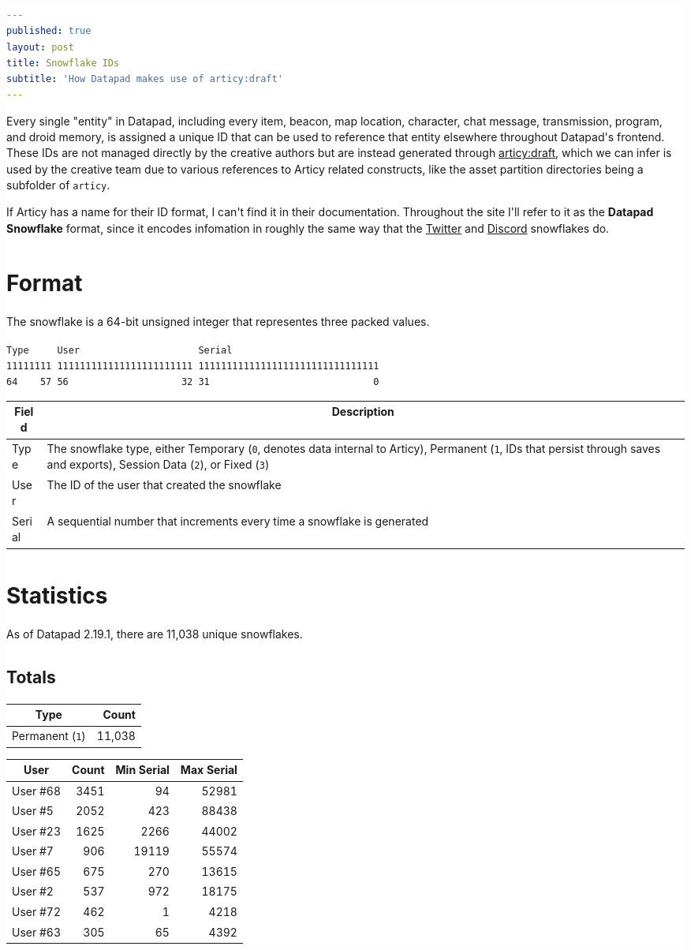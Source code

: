 ```yaml
---
published: true
layout: post
title: Snowflake IDs
subtitle: 'How Datapad makes use of articy:draft'
---
```

Every single "entity" in Datapad, including every item, beacon, map location, character, chat message, transmission, program, and droid memory, is assigned a unique ID that can be used to reference that entity elsewhere throughout Datapad's frontend. These IDs are not managed directly by the creative authors but are instead generated through [articy:draft](https://www.articy.com/en/), which we can infer is used by the creative team due to various references to Articy related constructs, like the asset partition directories being a subfolder of `articy`.

If Articy has a name for their ID format, I can't find it in their documentation. Throughout the site I'll refer to it as the **Datapad Snowflake** format, since it encodes infomation in roughly the same way that the [Twitter](https://github.com/twitter-archive/snowflake) and [Discord](https://discord.com/developers/docs/reference#snowflakes) snowflakes do.

# Format

The snowflake is a 64-bit unsigned integer that representes three packed values. 

```
Type     User                     Serial
11111111 111111111111111111111111 11111111111111111111111111111111
64    57 56                    32 31                             0
```

| Field | Description |
| --- | --- |
| Type | The snowflake type, either Temporary (`0`, denotes data internal to Articy), Permanent (`1`, IDs that persist through saves and exports), Session Data (`2`), or Fixed (`3`) |
| User | The ID of the user that created the snowflake |
| Serial | A sequential number that increments every time a snowflake is generated |

# Statistics

As of Datapad 2.19.1, there are 11,038 unique snowflakes.

## Totals

| Type | Count |
| --- | --: |
| Permanent (`1`) | 11,038 |

| User | Count | Min Serial | Max Serial |
| --- | --: | --: | --: |
| User #68 | 3451 | 94 | 52981 |
| User #5 | 2052 | 423 | 88438 |
| User #23 | 1625 | 2266 | 44002 |
| User #7 | 906 | 19119 | 55574 |
| User #65 | 675 | 270 | 13615 |
| User #2 | 537 | 972 | 18175 |
| User #72 | 462 | 1 | 4218 |
| User #63 | 305 | 65 | 4392 |